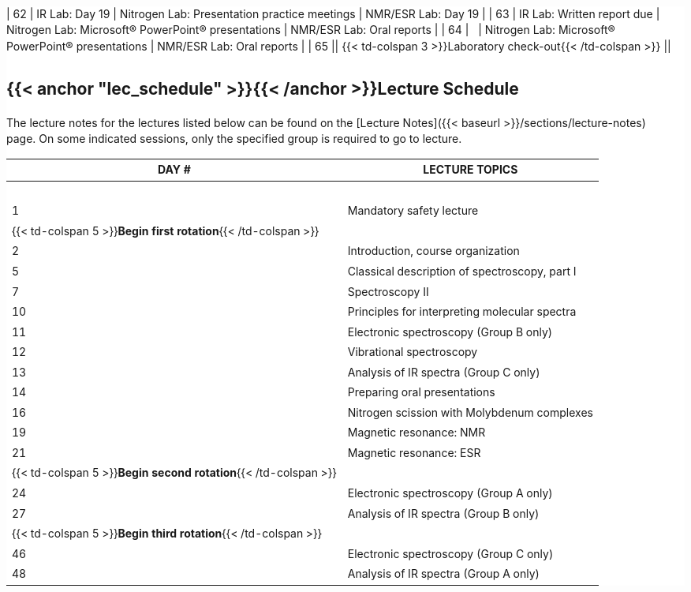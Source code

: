 | 62 | IR Lab: Day 19 | Nitrogen Lab: Presentation practice meetings | NMR/ESR Lab: Day 19 |
| 63 | IR Lab: Written report due | Nitrogen Lab: Microsoft® PowerPoint® presentations | NMR/ESR Lab: Oral reports |
| 64 | &nbsp; | Nitrogen Lab: Microsoft® PowerPoint® presentations | NMR/ESR Lab: Oral reports |
| 65 || {{< td-colspan 3 >}}Laboratory check-out{{< /td-colspan >}} ||

{{< anchor "lec_schedule" >}}{{< /anchor >}}Lecture Schedule
------------------------------------------------------------

The lecture notes for the lectures listed below can be found on the [Lecture Notes]({{< baseurl >}}/sections/lecture-notes) page. On some indicated sessions, only the specified group is required to go to lecture.

| DAY # | LECTURE TOPICS |
| --- | --- |
| &nbsp; |
| 1 | Mandatory safety lecture |
| {{< td-colspan 5 >}}**Begin first rotation**{{< /td-colspan >}} |||||
| 2 | Introduction, course organization |
| 5 | Classical description of spectroscopy, part I |
| 7 | Spectroscopy II |
| 10 | Principles for interpreting molecular spectra |
| 11 | Electronic spectroscopy (Group B only) |
| 12 | Vibrational spectroscopy |
| 13 | Analysis of IR spectra (Group C only) |
| 14 | Preparing oral presentations |
| 16 | Nitrogen scission with Molybdenum complexes |
| 19 | Magnetic resonance: NMR |
| 21 | Magnetic resonance: ESR |
| {{< td-colspan 5 >}}**Begin second rotation**{{< /td-colspan >}} |||||
| 24 | Electronic spectroscopy (Group A only) |
| 27 | Analysis of IR spectra (Group B only) |
| {{< td-colspan 5 >}}**Begin third rotation**{{< /td-colspan >}} |||||
| 46 | Electronic spectroscopy (Group C only) |
| 48 | Analysis of IR spectra (Group A only)